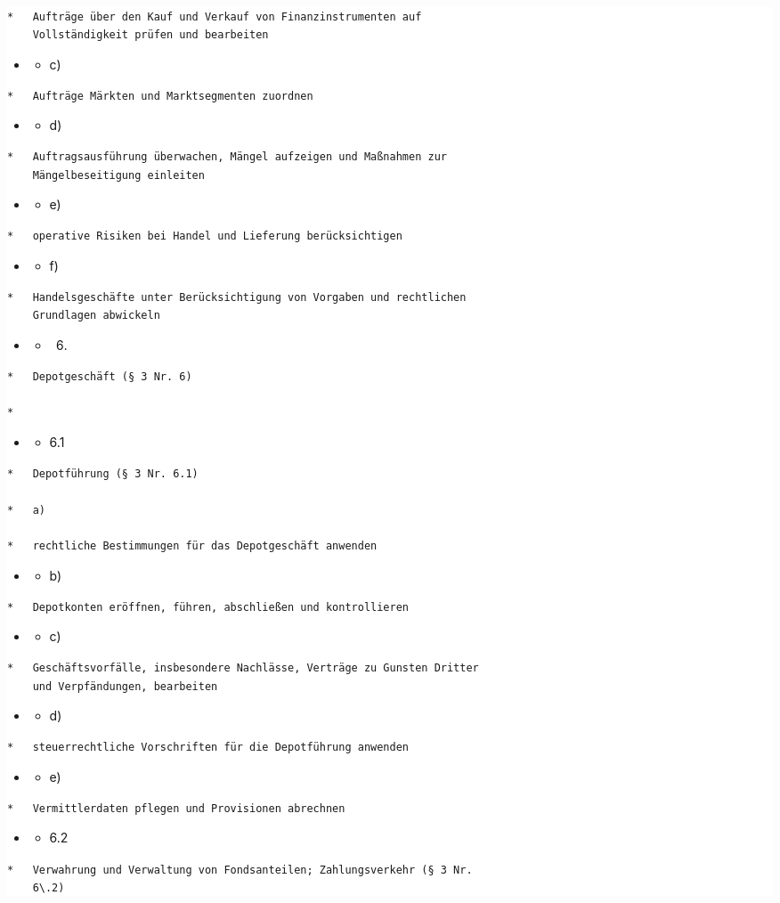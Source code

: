     *   Aufträge über den Kauf und Verkauf von Finanzinstrumenten auf
        Vollständigkeit prüfen und bearbeiten


*    *   c)

    *   Aufträge Märkten und Marktsegmenten zuordnen


*    *   d)

    *   Auftragsausführung überwachen, Mängel aufzeigen und Maßnahmen zur
        Mängelbeseitigung einleiten


*    *   e)

    *   operative Risiken bei Handel und Lieferung berücksichtigen


*    *   f)

    *   Handelsgeschäfte unter Berücksichtigung von Vorgaben und rechtlichen
        Grundlagen abwickeln


*    *   6.

    *   Depotgeschäft (§ 3 Nr. 6)

    *

*    *   6.1

    *   Depotführung (§ 3 Nr. 6.1)

    *   a)

    *   rechtliche Bestimmungen für das Depotgeschäft anwenden


*    *   b)

    *   Depotkonten eröffnen, führen, abschließen und kontrollieren


*    *   c)

    *   Geschäftsvorfälle, insbesondere Nachlässe, Verträge zu Gunsten Dritter
        und Verpfändungen, bearbeiten


*    *   d)

    *   steuerrechtliche Vorschriften für die Depotführung anwenden


*    *   e)

    *   Vermittlerdaten pflegen und Provisionen abrechnen


*    *   6.2

    *   Verwahrung und Verwaltung von Fondsanteilen; Zahlungsverkehr (§ 3 Nr.
        6\.2)
